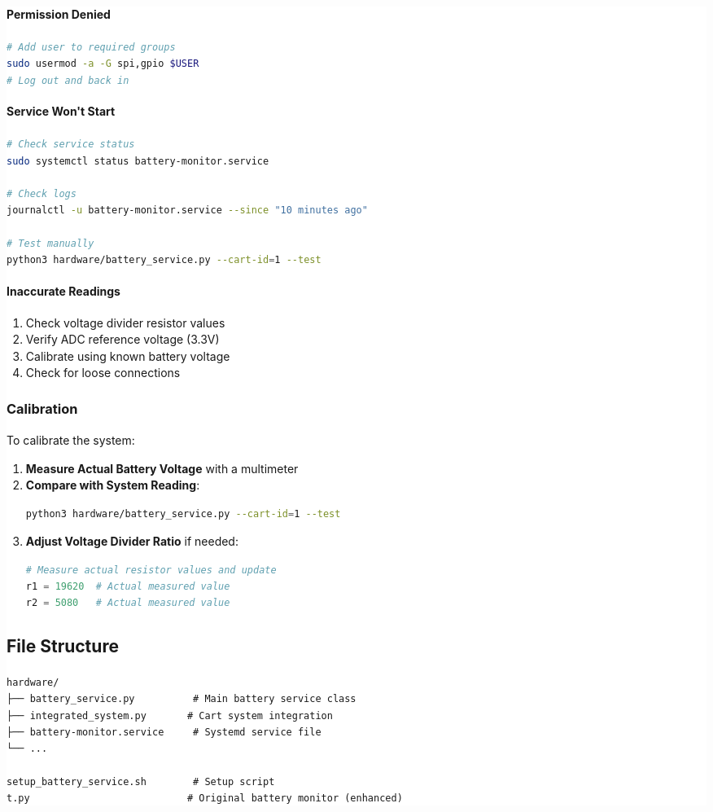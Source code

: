 #### Permission Denied
```bash
# Add user to required groups
sudo usermod -a -G spi,gpio $USER
# Log out and back in
```

#### Service Won't Start
```bash
# Check service status
sudo systemctl status battery-monitor.service

# Check logs
journalctl -u battery-monitor.service --since "10 minutes ago"

# Test manually
python3 hardware/battery_service.py --cart-id=1 --test
```

#### Inaccurate Readings
1. Check voltage divider resistor values
2. Verify ADC reference voltage (3.3V)
3. Calibrate using known battery voltage
4. Check for loose connections

### Calibration

To calibrate the system:

1. **Measure Actual Battery Voltage** with a multimeter
2. **Compare with System Reading**:
   ```bash
   python3 hardware/battery_service.py --cart-id=1 --test
   ```
3. **Adjust Voltage Divider Ratio** if needed:
   ```python
   # Measure actual resistor values and update
   r1 = 19620  # Actual measured value
   r2 = 5080   # Actual measured value
   ```

## File Structure

```
hardware/
├── battery_service.py          # Main battery service class
├── integrated_system.py       # Cart system integration
├── battery-monitor.service     # Systemd service file
└── ...

setup_battery_service.sh        # Setup script
t.py                           # Original battery monitor (enhanced)
```
